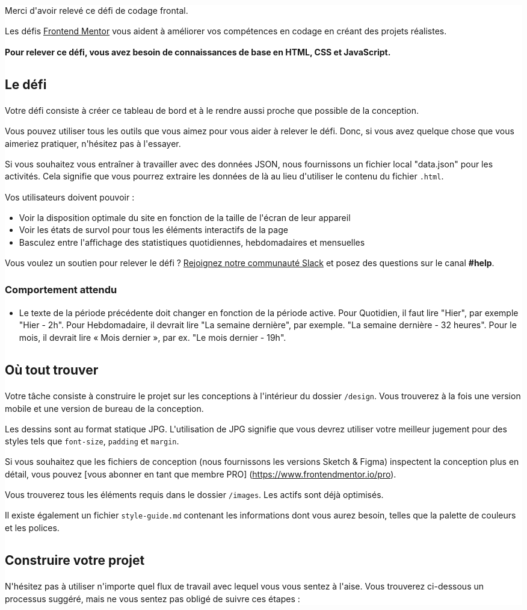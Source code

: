 Merci d'avoir relevé ce défi de codage frontal.

Les défis [Frontend Mentor](https://www.frontendmentor.io) vous aident à améliorer vos compétences en codage en créant des projets réalistes.

**Pour relever ce défi, vous avez besoin de connaissances de base en HTML, CSS et JavaScript.**

## Le défi

Votre défi consiste à créer ce tableau de bord et à le rendre aussi proche que possible de la conception.

Vous pouvez utiliser tous les outils que vous aimez pour vous aider à relever le défi. Donc, si vous avez quelque chose que vous aimeriez pratiquer, n'hésitez pas à l'essayer.

Si vous souhaitez vous entraîner à travailler avec des données JSON, nous fournissons un fichier local "data.json" pour les activités. Cela signifie que vous pourrez extraire les données de là au lieu d'utiliser le contenu du fichier `.html`.

Vos utilisateurs doivent pouvoir :

- Voir la disposition optimale du site en fonction de la taille de l'écran de leur appareil
- Voir les états de survol pour tous les éléments interactifs de la page
- Basculez entre l'affichage des statistiques quotidiennes, hebdomadaires et mensuelles

Vous voulez un soutien pour relever le défi ? [Rejoignez notre communauté Slack](https://www.frontendmentor.io/slack) et posez des questions sur le canal **#help**.

### Comportement attendu

- Le texte de la période précédente doit changer en fonction de la période active. Pour Quotidien, il faut lire "Hier", par exemple "Hier - 2h". Pour Hebdomadaire, il devrait lire "La semaine dernière", par exemple. "La semaine dernière - 32 heures". Pour le mois, il devrait lire « Mois dernier », par ex. "Le mois dernier - 19h".

## Où tout trouver

Votre tâche consiste à construire le projet sur les conceptions à l'intérieur du dossier `/design`. Vous trouverez à la fois une version mobile et une version de bureau de la conception.

Les dessins sont au format statique JPG. L'utilisation de JPG signifie que vous devrez utiliser votre meilleur jugement pour des styles tels que `font-size`, `padding` et `margin`.

Si vous souhaitez que les fichiers de conception (nous fournissons les versions Sketch & Figma) inspectent la conception plus en détail, vous pouvez [vous abonner en tant que membre PRO] (https://www.frontendmentor.io/pro).

Vous trouverez tous les éléments requis dans le dossier `/images`. Les actifs sont déjà optimisés.

Il existe également un fichier `style-guide.md` contenant les informations dont vous aurez besoin, telles que la palette de couleurs et les polices.

## Construire votre projet

N'hésitez pas à utiliser n'importe quel flux de travail avec lequel vous vous sentez à l'aise. Vous trouverez ci-dessous un processus suggéré, mais ne vous sentez pas obligé de suivre ces étapes :
